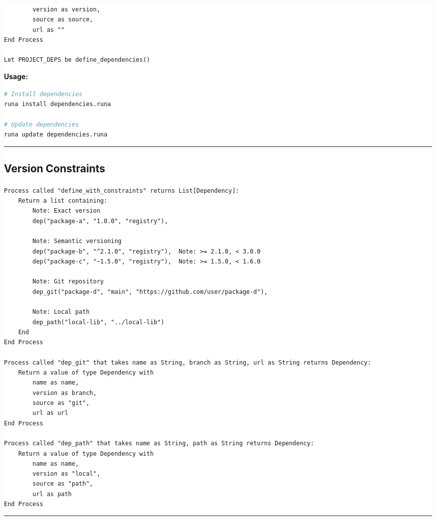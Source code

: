 ```runa
        version as version,
        source as source,
        url as ""
End Process

Let PROJECT_DEPS be define_dependencies()
```

**Usage:**
```bash
# Install dependencies
runa install dependencies.runa

# Update dependencies
runa update dependencies.runa
```

---

## Version Constraints

```runa
Process called "define_with_constraints" returns List[Dependency]:
    Return a list containing:
        Note: Exact version
        dep("package-a", "1.0.0", "registry"),

        Note: Semantic versioning
        dep("package-b", "^2.1.0", "registry"),  Note: >= 2.1.0, < 3.0.0
        dep("package-c", "~1.5.0", "registry"),  Note: >= 1.5.0, < 1.6.0

        Note: Git repository
        dep_git("package-d", "main", "https://github.com/user/package-d"),

        Note: Local path
        dep_path("local-lib", "../local-lib")
    End
End Process

Process called "dep_git" that takes name as String, branch as String, url as String returns Dependency:
    Return a value of type Dependency with
        name as name,
        version as branch,
        source as "git",
        url as url
End Process

Process called "dep_path" that takes name as String, path as String returns Dependency:
    Return a value of type Dependency with
        name as name,
        version as "local",
        source as "path",
        url as path
End Process
```

---